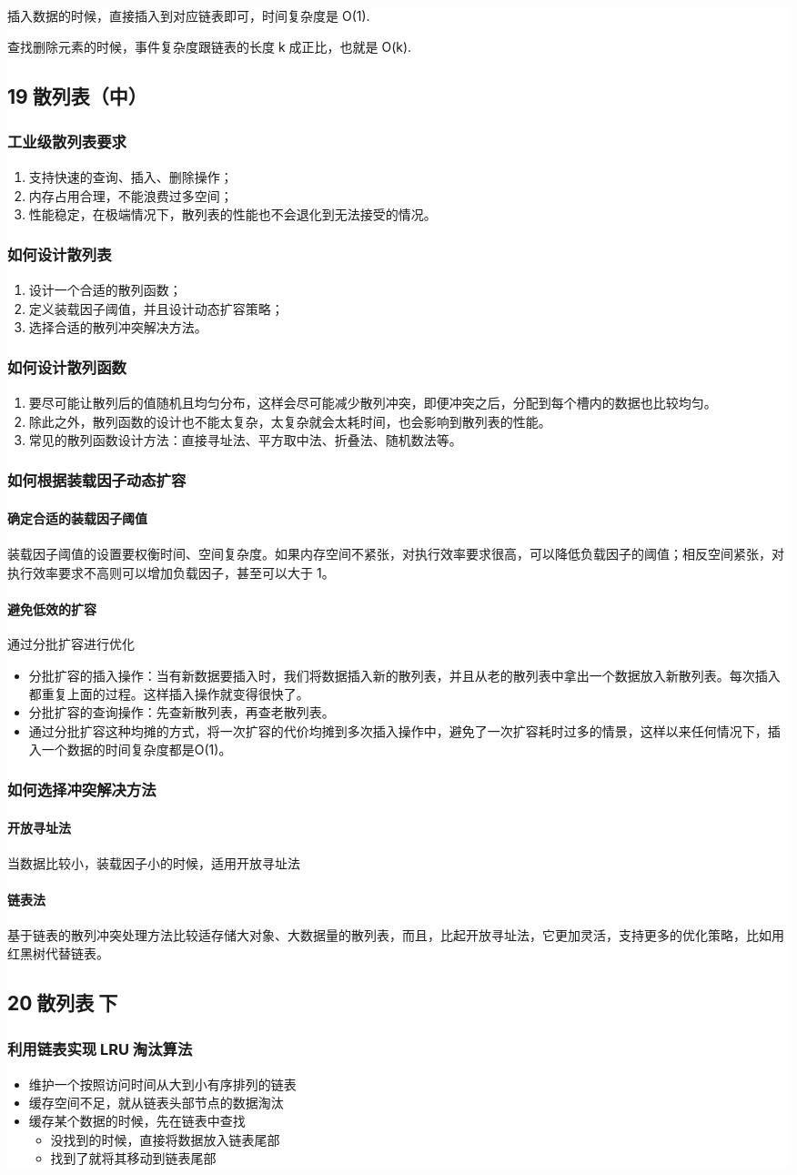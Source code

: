 插入数据的时候，直接插入到对应链表即可，时间复杂度是 O(1).

查找删除元素的时候，事件复杂度跟链表的长度 k 成正比，也就是 O(k).

## 19 散列表（中）
### 工业级散列表要求
1. 支持快速的查询、插入、删除操作；
2. 内存占用合理，不能浪费过多空间；
3. 性能稳定，在极端情况下，散列表的性能也不会退化到无法接受的情况。

### 如何设计散列表

1. 设计一个合适的散列函数；
2. 定义装载因子阈值，并且设计动态扩容策略；
3. 选择合适的散列冲突解决方法。

### 如何设计散列函数
1. 要尽可能让散列后的值随机且均匀分布，这样会尽可能减少散列冲突，即便冲突之后，分配到每个槽内的数据也比较均匀。
2. 除此之外，散列函数的设计也不能太复杂，太复杂就会太耗时间，也会影响到散列表的性能。
3. 常见的散列函数设计方法：直接寻址法、平方取中法、折叠法、随机数法等。

### 如何根据装载因子动态扩容

#### 确定合适的装载因子阈值
装载因子阈值的设置要权衡时间、空间复杂度。如果内存空间不紧张，对执行效率要求很高，可以降低负载因子的阈值；相反空间紧张，对执行效率要求不高则可以增加负载因子，甚至可以大于 1。

#### 避免低效的扩容
通过分批扩容进行优化

- 分批扩容的插入操作：当有新数据要插入时，我们将数据插入新的散列表，并且从老的散列表中拿出一个数据放入新散列表。每次插入都重复上面的过程。这样插入操作就变得很快了。
- 分批扩容的查询操作：先查新散列表，再查老散列表。
- 通过分批扩容这种均摊的方式，将一次扩容的代价均摊到多次插入操作中，避免了一次扩容耗时过多的情景，这样以来任何情况下，插入一个数据的时间复杂度都是O(1)。

### 如何选择冲突解决方法

#### 开放寻址法
当数据比较小，装载因子小的时候，适用开放寻址法
#### 链表法
基于链表的散列冲突处理方法比较适存储大对象、大数据量的散列表，而且，比起开放寻址法，它更加灵活，支持更多的优化策略，比如用红黑树代替链表。

## 20 散列表 下

### 利用链表实现 LRU 淘汰算法

- 维护一个按照访问时间从大到小有序排列的链表
- 缓存空间不足，就从链表头部节点的数据淘汰
- 缓存某个数据的时候，先在链表中查找
  - 没找到的时候，直接将数据放入链表尾部
  - 找到了就将其移动到链表尾部
